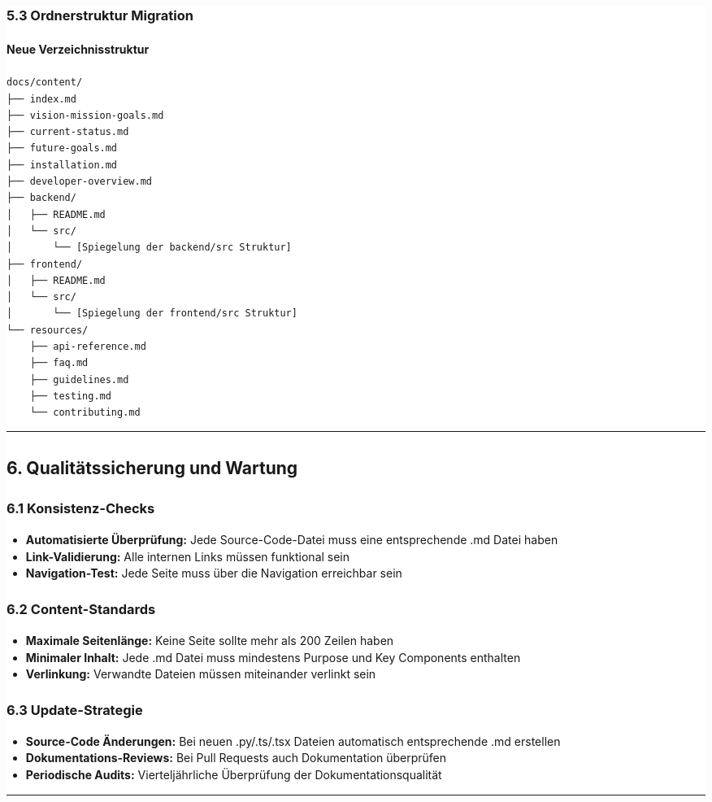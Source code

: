 ### 5.3 Ordnerstruktur Migration

#### **Neue Verzeichnisstruktur**

```
docs/content/
├── index.md
├── vision-mission-goals.md
├── current-status.md
├── future-goals.md
├── installation.md
├── developer-overview.md
├── backend/
│   ├── README.md
│   └── src/
│       └── [Spiegelung der backend/src Struktur]
├── frontend/
│   ├── README.md
│   └── src/
│       └── [Spiegelung der frontend/src Struktur]
└── resources/
    ├── api-reference.md
    ├── faq.md
    ├── guidelines.md
    ├── testing.md
    └── contributing.md
```

---

## 6. Qualitätssicherung und Wartung

### 6.1 Konsistenz-Checks

- **Automatisierte Überprüfung:** Jede Source-Code-Datei muss eine entsprechende .md Datei haben
- **Link-Validierung:** Alle internen Links müssen funktional sein
- **Navigation-Test:** Jede Seite muss über die Navigation erreichbar sein

### 6.2 Content-Standards

- **Maximale Seitenlänge:** Keine Seite sollte mehr als 200 Zeilen haben
- **Minimaler Inhalt:** Jede .md Datei muss mindestens Purpose und Key Components enthalten
- **Verlinkung:** Verwandte Dateien müssen miteinander verlinkt sein

### 6.3 Update-Strategie

- **Source-Code Änderungen:** Bei neuen .py/.ts/.tsx Dateien automatisch entsprechende .md erstellen
- **Dokumentations-Reviews:** Bei Pull Requests auch Dokumentation überprüfen
- **Periodische Audits:** Vierteljährliche Überprüfung der Dokumentationsqualität

---
